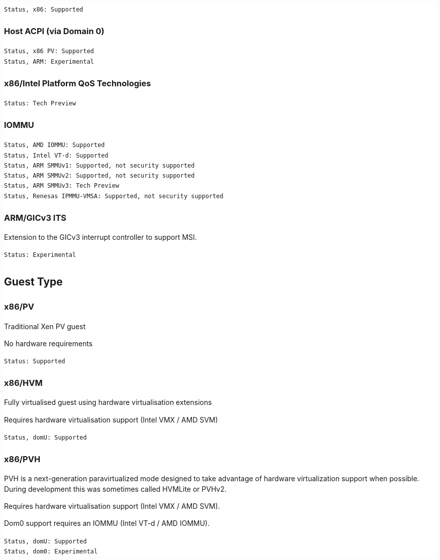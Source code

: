     Status, x86: Supported

### Host ACPI (via Domain 0)

    Status, x86 PV: Supported
    Status, ARM: Experimental

### x86/Intel Platform QoS Technologies

    Status: Tech Preview

### IOMMU

    Status, AMD IOMMU: Supported
    Status, Intel VT-d: Supported
    Status, ARM SMMUv1: Supported, not security supported
    Status, ARM SMMUv2: Supported, not security supported
    Status, ARM SMMUv3: Tech Preview
    Status, Renesas IPMMU-VMSA: Supported, not security supported

### ARM/GICv3 ITS

Extension to the GICv3 interrupt controller to support MSI.

    Status: Experimental

## Guest Type

### x86/PV

Traditional Xen PV guest

No hardware requirements

    Status: Supported

### x86/HVM

Fully virtualised guest using hardware virtualisation extensions

Requires hardware virtualisation support (Intel VMX / AMD SVM)

    Status, domU: Supported

### x86/PVH

PVH is a next-generation paravirtualized mode
designed to take advantage of hardware virtualization support when possible.
During development this was sometimes called HVMLite or PVHv2.

Requires hardware virtualisation support (Intel VMX / AMD SVM).

Dom0 support requires an IOMMU (Intel VT-d / AMD IOMMU).

    Status, domU: Supported
    Status, dom0: Experimental
